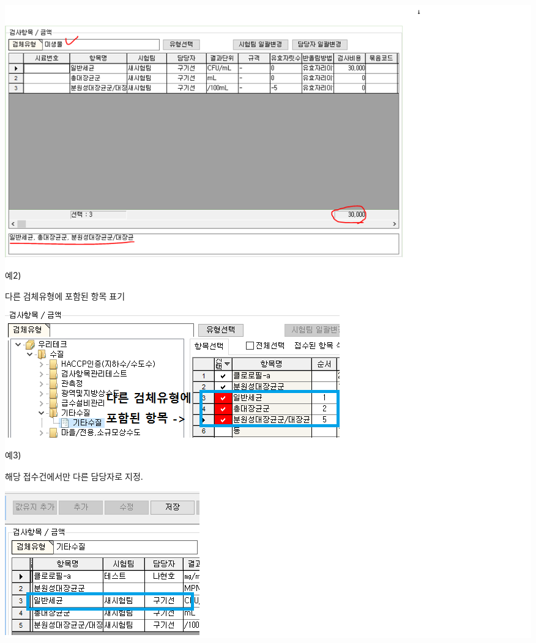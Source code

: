                                                                                                   ↓ 

![](../.gitbook/assets/19.png)

 예2\)

 다른 검체유형에 포함된 항목 표기 

![](../.gitbook/assets/20%20%281%29.png)

 예3\)

 해당 접수건에서만 다른 담당자로 지정. 

![](../.gitbook/assets/21%20%281%29.png)
